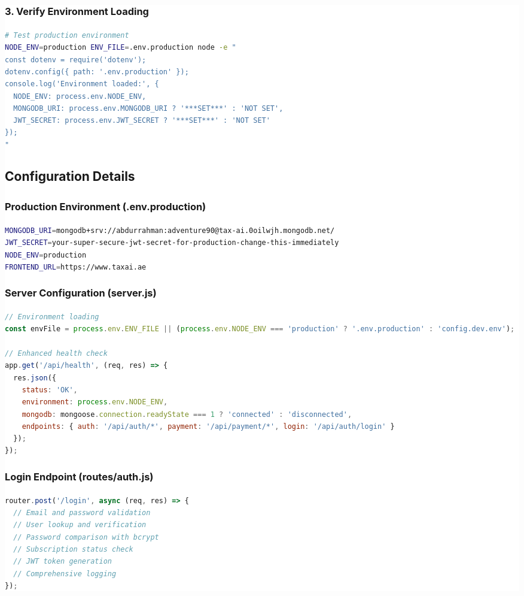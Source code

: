 ### **3. Verify Environment Loading**
```bash
# Test production environment
NODE_ENV=production ENV_FILE=.env.production node -e "
const dotenv = require('dotenv');
dotenv.config({ path: '.env.production' });
console.log('Environment loaded:', {
  NODE_ENV: process.env.NODE_ENV,
  MONGODB_URI: process.env.MONGODB_URI ? '***SET***' : 'NOT SET',
  JWT_SECRET: process.env.JWT_SECRET ? '***SET***' : 'NOT SET'
});
"
```

## Configuration Details

### **Production Environment (.env.production)**
```bash
MONGODB_URI=mongodb+srv://abdurrahman:adventure90@tax-ai.0oilwjh.mongodb.net/
JWT_SECRET=your-super-secure-jwt-secret-for-production-change-this-immediately
NODE_ENV=production
FRONTEND_URL=https://www.taxai.ae
```

### **Server Configuration (server.js)**
```javascript
// Environment loading
const envFile = process.env.ENV_FILE || (process.env.NODE_ENV === 'production' ? '.env.production' : 'config.dev.env');

// Enhanced health check
app.get('/api/health', (req, res) => {
  res.json({ 
    status: 'OK',
    environment: process.env.NODE_ENV,
    mongodb: mongoose.connection.readyState === 1 ? 'connected' : 'disconnected',
    endpoints: { auth: '/api/auth/*', payment: '/api/payment/*', login: '/api/auth/login' }
  });
});
```

### **Login Endpoint (routes/auth.js)**
```javascript
router.post('/login', async (req, res) => {
  // Email and password validation
  // User lookup and verification
  // Password comparison with bcrypt
  // Subscription status check
  // JWT token generation
  // Comprehensive logging
});
```
